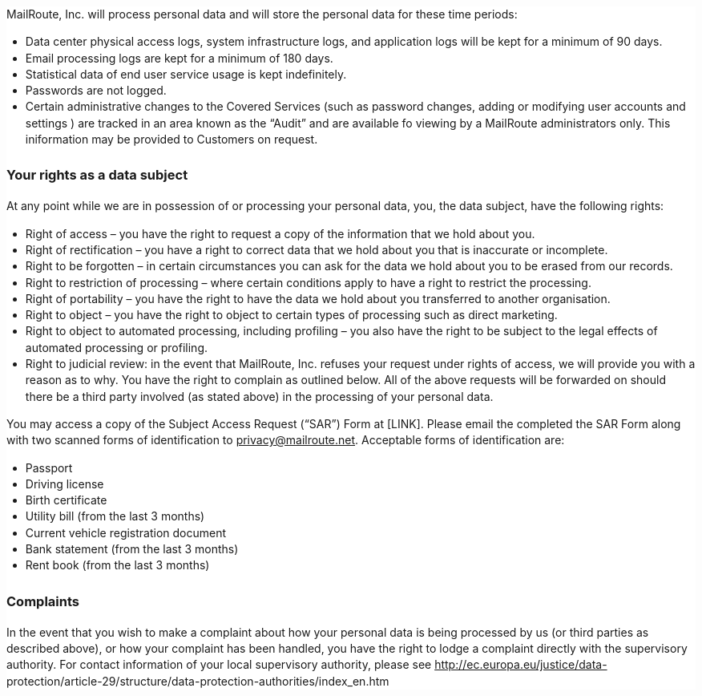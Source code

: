 MailRoute, Inc. will process personal data and will store the personal data
for these time periods:

  * Data center physical access logs, system infrastructure logs, and application logs will be kept for a minimum of 90 days.
  * Email processing logs are kept for a minimum of 180 days.
  * Statistical data of end user service usage is kept indefinitely.
  * Passwords are not logged.
  * Certain administrative changes to the Covered Services (such as password changes, adding or modifying user accounts and settings ) are tracked in an area known as the “Audit” and are available fo viewing by a MailRoute administrators only. This iniformation may be provided to Customers on request.

### Your rights as a data subject

At any point while we are in possession of or processing your personal data,
you, the data subject, have the following rights:

  * Right of access – you have the right to request a copy of the information that we hold about you.
  * Right of rectification – you have a right to correct data that we hold about you that is inaccurate or incomplete.
  * Right to be forgotten – in certain circumstances you can ask for the data we hold about you to be erased from our records.
  * Right to restriction of processing – where certain conditions apply to have a right to restrict the processing.
  * Right of portability – you have the right to have the data we hold about you transferred to another organisation.
  * Right to object – you have the right to object to certain types of processing such as direct marketing.
  * Right to object to automated processing, including profiling – you also have the right to be subject to the legal effects of automated processing or profiling.
  * Right to judicial review: in the event that MailRoute, Inc. refuses your request under rights of access, we will provide you with a reason as to why. You have the right to complain as outlined below. All of the above requests will be forwarded on should there be a third party involved (as stated above) in the processing of your personal data.

You may access a copy of the Subject Access Request (“SAR”) Form at [LINK].
Please email the completed the SAR Form along with two scanned forms of
identification to privacy@mailroute.net. Acceptable forms of identification
are:

  * Passport
  * Driving license
  * Birth certificate
  * Utility bill (from the last 3 months)
  * Current vehicle registration document
  * Bank statement (from the last 3 months)
  * Rent book (from the last 3 months)

### Complaints

In the event that you wish to make a complaint about how your personal data is
being processed by us (or third parties as described above), or how your
complaint has been handled, you have the right to lodge a complaint directly
with the supervisory authority. For contact information of your local
supervisory authority, please see http://ec.europa.eu/justice/data-
protection/article-29/structure/data-protection-authorities/index_en.htm
